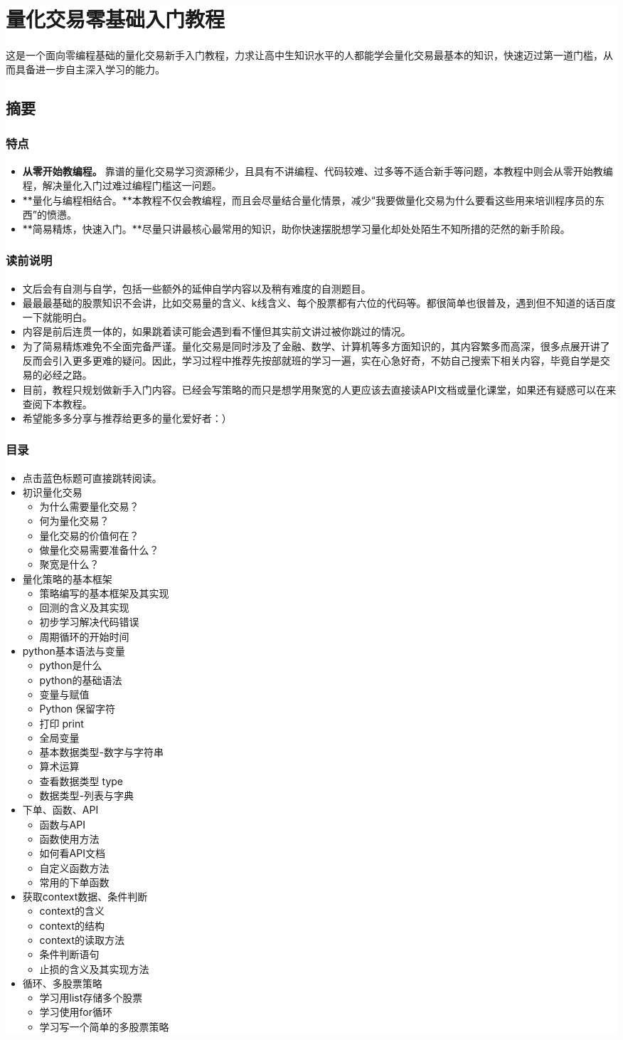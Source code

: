 # 量化交易零基础入门教程

这是一个面向零编程基础的量化交易新手入门教程，力求让高中生知识水平的人都能学会量化交易最基本的知识，快速迈过第一道门槛，从而具备进一步自主深入学习的能力。

## 摘要
### 特点

- **从零开始教编程。** 靠谱的量化交易学习资源稀少，且具有不讲编程、代码较难、过多等不适合新手等问题，本教程中则会从零开始教编程，解决量化入门过难过编程门槛这一问题。
- **量化与编程相结合。**本教程不仅会教编程，而且会尽量结合量化情景，减少“我要做量化交易为什么要看这些用来培训程序员的东西”的愤懑。
- **简易精炼，快速入门。**尽量只讲最核心最常用的知识，助你快速摆脱想学习量化却处处陌生不知所措的茫然的新手阶段。

### 读前说明

- 文后会有自测与自学，包括一些额外的延伸自学内容以及稍有难度的自测题目。
- 最最最基础的股票知识不会讲，比如交易量的含义、k线含义、每个股票都有六位的代码等。都很简单也很普及，遇到但不知道的话百度一下就能明白。
- 内容是前后连贯一体的，如果跳着读可能会遇到看不懂但其实前文讲过被你跳过的情况。
- 为了简易精炼难免不全面完备严谨。量化交易是同时涉及了金融、数学、计算机等多方面知识的，其内容繁多而高深，很多点展开讲了反而会引入更多更难的疑问。因此，学习过程中推荐先按部就班的学习一遍，实在心急好奇，不妨自己搜索下相关内容，毕竟自学是交易的必经之路。
- 目前，教程只规划做新手入门内容。已经会写策略的而只是想学用聚宽的人更应该去直接读API文档或量化课堂，如果还有疑惑可以在来查阅下本教程。
- 希望能多多分享与推荐给更多的量化爱好者：）

### 目录

- 点击蓝色标题可直接跳转阅读。
- 初识量化交易
  - 为什么需要量化交易？
  - 何为量化交易？
  - 量化交易的价值何在？
  - 做量化交易需要准备什么？
  - 聚宽是什么？
- 量化策略的基本框架
  - 策略编写的基本框架及其实现
  - 回测的含义及其实现
  - 初步学习解决代码错误
  - 周期循环的开始时间
- python基本语法与变量
  - python是什么
  - python的基础语法
  - 变量与赋值
  - Python 保留字符
  - 打印 print
  - 全局变量
  - 基本数据类型-数字与字符串
  - 算术运算
  - 查看数据类型 type
  - 数据类型-列表与字典
- 下单、函数、API
  - 函数与API
  - 函数使用方法
  - 如何看API文档
  - 自定义函数方法
  - 常用的下单函数
- 获取context数据、条件判断
  - context的含义
  - context的结构
  - context的读取方法
  - 条件判断语句
  - 止损的含义及其实现方法
- 循环、多股票策略
  - 学习用list存储多个股票
  - 学习使用for循环
  - 学习写一个简单的多股票策略